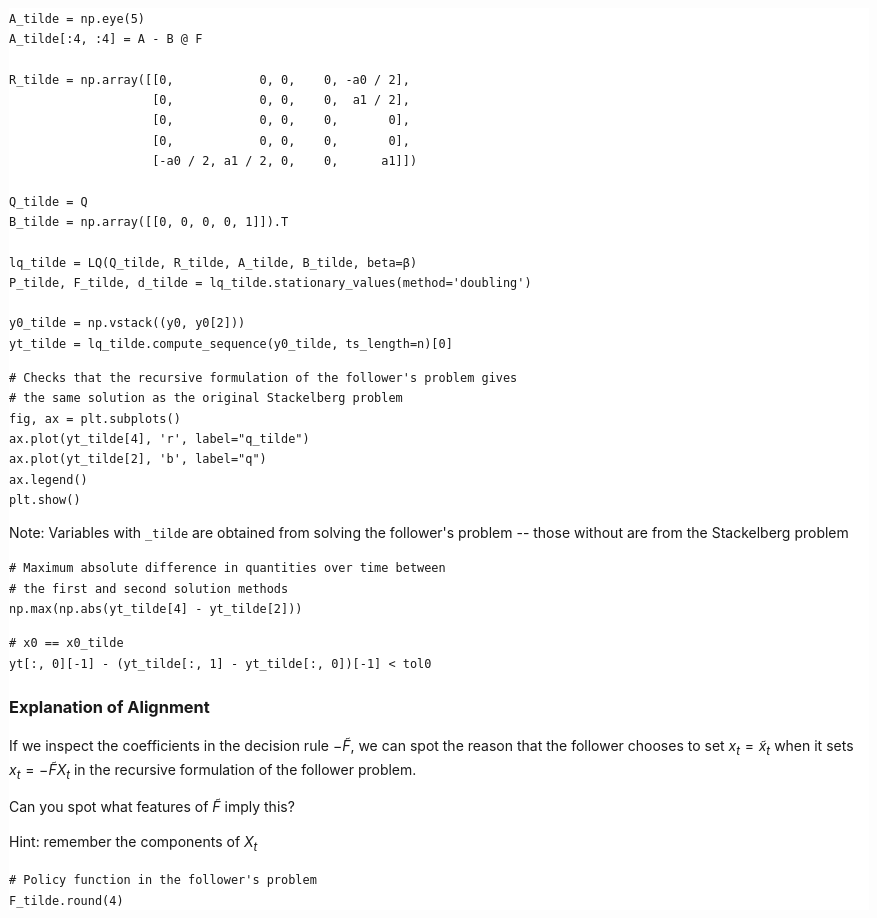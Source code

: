 ```{code-cell} python3
A_tilde = np.eye(5)
A_tilde[:4, :4] = A - B @ F

R_tilde = np.array([[0,            0, 0,    0, -a0 / 2],
                    [0,            0, 0,    0,  a1 / 2],
                    [0,            0, 0,    0,       0],
                    [0,            0, 0,    0,       0],
                    [-a0 / 2, a1 / 2, 0,    0,      a1]])

Q_tilde = Q
B_tilde = np.array([[0, 0, 0, 0, 1]]).T

lq_tilde = LQ(Q_tilde, R_tilde, A_tilde, B_tilde, beta=β)
P_tilde, F_tilde, d_tilde = lq_tilde.stationary_values(method='doubling')

y0_tilde = np.vstack((y0, y0[2]))
yt_tilde = lq_tilde.compute_sequence(y0_tilde, ts_length=n)[0]
```

```{code-cell} python3
# Checks that the recursive formulation of the follower's problem gives
# the same solution as the original Stackelberg problem
fig, ax = plt.subplots()
ax.plot(yt_tilde[4], 'r', label="q_tilde")
ax.plot(yt_tilde[2], 'b', label="q")
ax.legend()
plt.show()
```

Note: Variables with `_tilde` are obtained from solving the follower's
problem -- those without are from the Stackelberg problem

```{code-cell} python3
# Maximum absolute difference in quantities over time between
# the first and second solution methods
np.max(np.abs(yt_tilde[4] - yt_tilde[2]))
```

```{code-cell} python3
# x0 == x0_tilde
yt[:, 0][-1] - (yt_tilde[:, 1] - yt_tilde[:, 0])[-1] < tol0
```

### Explanation of Alignment

If we inspect the coefficients in the decision rule $- \tilde F$,
we can spot the reason that the follower chooses to set $x_t =
\tilde x_t$ when it sets $x_t = - \tilde F X_t$ in
the recursive formulation of the follower problem.

Can you spot what features of $\tilde F$ imply this?

Hint: remember the components of $X_t$

```{code-cell} python3
# Policy function in the follower's problem
F_tilde.round(4)
```
